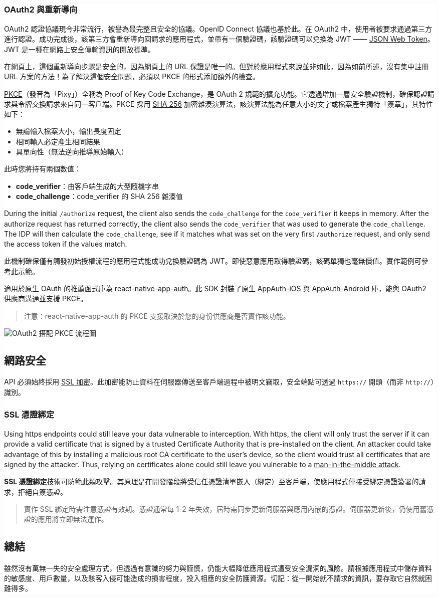 ### OAuth2 與重新導向

OAuth2 認證協議現今非常流行，被譽為最完整且安全的協議。OpenID Connect 協議也基於此。在 OAuth2 中，使用者被要求通過第三方進行認證。成功完成後，該第三方會重新導向回請求的應用程式，並帶有一個驗證碼，該驗證碼可以兌換為 JWT —— [JSON Web Token](https://jwt.io/introduction/)。JWT 是一種在網路上安全傳輸資訊的開放標準。

在網頁上，這個重新導向步驟是安全的，因為網頁上的 URL 保證是唯一的。但對於應用程式來說並非如此，因為如前所述，沒有集中註冊 URL 方案的方法！為了解決這個安全問題，必須以 PKCE 的形式添加額外的檢查。

[PKCE](https://oauth.net/2/pkce/)（發音為「Pixy」）全稱為 Proof of Key Code Exchange，是 OAuth 2 規範的擴充功能。它透過增加一層安全驗證機制，確保認證請求與令牌交換請求來自同一客戶端。PKCE 採用 [SHA 256](https://www.movable-type.co.uk/scripts/sha256.html) 加密雜湊演算法，該演算法能為任意大小的文字或檔案產生獨特「簽章」，其特性如下：

- 無論輸入檔案大小，輸出長度固定
- 相同輸入必定產生相同結果
- 具單向性（無法逆向推導原始輸入）

此時您將持有兩個數值：

- **code_verifier**：由客戶端生成的大型隨機字串
- **code_challenge**：code_verifier 的 SHA 256 雜湊值

During the initial `/authorize` request, the client also sends the `code_challenge` for the `code_verifier` it keeps in memory. After the authorize request has returned correctly, the client also sends the `code_verifier` that was used to generate the `code_challenge`. The IDP will then calculate the `code_challenge`, see if it matches what was set on the very first `/authorize` request, and only send the access token if the values match.

此機制確保僅有觸發初始授權流程的應用程式能成功兌換驗證碼為 JWT。即使惡意應用取得驗證碼，該碼單獨也毫無價值。實作範例可參考[此示範](https://aaronparecki.com/oauth-2-simplified/#mobile-apps)。

適用於原生 OAuth 的推薦函式庫為 [react-native-app-auth](https://github.com/FormidableLabs/react-native-app-auth)。此 SDK 封裝了原生 [AppAuth-iOS](https://github.com/openid/AppAuth-iOS) 與 [AppAuth-Android](https://github.com/openid/AppAuth-Android) 庫，能與 OAuth2 供應商溝通並支援 PKCE。

> 注意：react-native-app-auth 的 PKCE 支援取決於您的身份供應商是否實作該功能。

![OAuth2 搭配 PKCE 流程圖](/docs/assets/diagram_pkce.svg)

## 網路安全

API 必須始終採用 [SSL 加密](https://www.ssl.com/faqs/faq-what-is-ssl/)。此加密能防止資料在伺服器傳送至客戶端過程中被明文竊取，安全端點可透過 `https://` 開頭（而非 `http://`）識別。

### SSL 憑證綁定

Using https endpoints could still leave your data vulnerable to interception. With https, the client will only trust the server if it can provide a valid certificate that is signed by a trusted Certificate Authority that is pre-installed on the client. An attacker could take advantage of this by installing a malicious root CA certificate to the user’s device, so the client would trust all certificates that are signed by the attacker. Thus, relying on certificates alone could still leave you vulnerable to a [man-in-the-middle attack](https://en.wikipedia.org/wiki/Man-in-the-middle_attack).

**SSL 憑證綁定**技術可防範此類攻擊。其原理是在開發階段將受信任憑證清單嵌入（綁定）至客戶端，使應用程式僅接受綁定憑證簽署的請求，拒絕自簽憑證。

> 實作 SSL 綁定時需注意憑證有效期。憑證通常每 1-2 年失效，屆時需同步更新伺服器與應用內嵌的憑證。伺服器更新後，仍使用舊憑證的應用將立即無法運作。

## 總結

雖然沒有萬無一失的安全處理方式，但透過有意識的努力與謹慎，仍能大幅降低應用程式遭受安全漏洞的風險。請根據應用程式中儲存資料的敏感度、用戶數量，以及駭客入侵可能造成的損害程度，投入相應的安全防護資源。切記：從一開始就不請求的資訊，要存取它自然就困難得多。